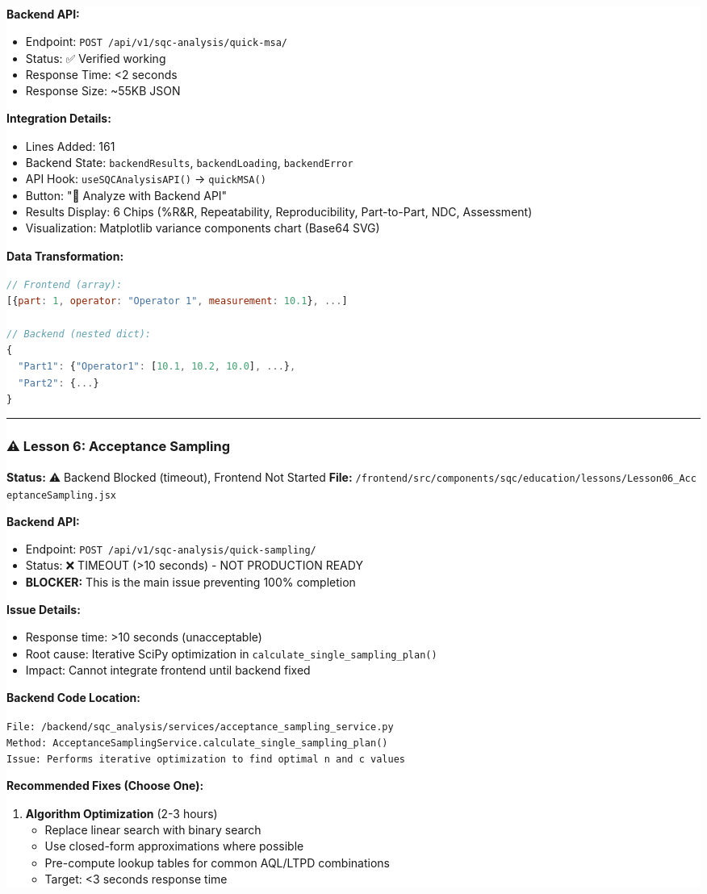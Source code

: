 **Backend API:**
- Endpoint: `POST /api/v1/sqc-analysis/quick-msa/`
- Status: ✅ Verified working
- Response Time: <2 seconds
- Response Size: ~55KB JSON

**Integration Details:**
- Lines Added: 161
- Backend State: `backendResults`, `backendLoading`, `backendError`
- API Hook: `useSQCAnalysisAPI()` → `quickMSA()`
- Button: "🔬 Analyze with Backend API"
- Results Display: 6 Chips (%R&R, Repeatability, Reproducibility, Part-to-Part, NDC, Assessment)
- Visualization: Matplotlib variance components chart (Base64 SVG)

**Data Transformation:**
```javascript
// Frontend (array):
[{part: 1, operator: "Operator 1", measurement: 10.1}, ...]

// Backend (nested dict):
{
  "Part1": {"Operator1": [10.1, 10.2, 10.0], ...},
  "Part2": {...}
}
```

---

### ⚠️ Lesson 6: Acceptance Sampling
**Status:** ⚠️ Backend Blocked (timeout), Frontend Not Started
**File:** `/frontend/src/components/sqc/education/lessons/Lesson06_AcceptanceSampling.jsx`

**Backend API:**
- Endpoint: `POST /api/v1/sqc-analysis/quick-sampling/`
- Status: ❌ TIMEOUT (>10 seconds) - NOT PRODUCTION READY
- **BLOCKER:** This is the main issue preventing 100% completion

**Issue Details:**
- Response time: >10 seconds (unacceptable)
- Root cause: Iterative SciPy optimization in `calculate_single_sampling_plan()`
- Impact: Cannot integrate frontend until backend fixed

**Backend Code Location:**
```
File: /backend/sqc_analysis/services/acceptance_sampling_service.py
Method: AcceptanceSamplingService.calculate_single_sampling_plan()
Issue: Performs iterative optimization to find optimal n and c values
```

**Recommended Fixes (Choose One):**

1. **Algorithm Optimization** (2-3 hours)
   - Replace linear search with binary search
   - Use closed-form approximations where possible
   - Pre-compute lookup tables for common AQL/LTPD combinations
   - Target: <3 seconds response time
